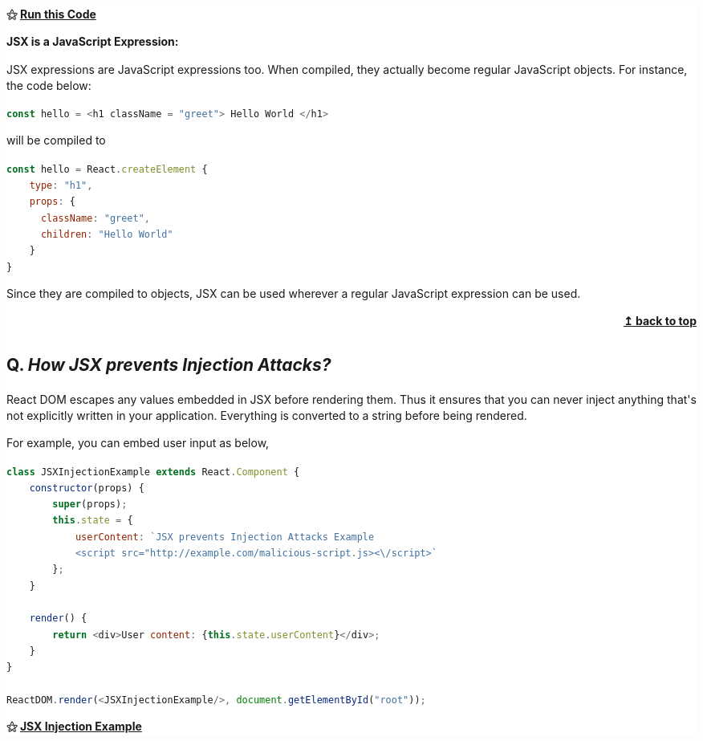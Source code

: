**&#9885; [Run this Code](https://codepen.io/learning-zone/pen/VwbyZJy?editors=0010)**

**JSX is a JavaScript Expression:**

JSX expressions are JavaScript expressions too. When compiled, they actually become regular JavaScript objects. For instance, the code below:

```js
const hello = <h1 className = "greet"> Hello World </h1>
```

will be compiled to

```js
const hello = React.createElement {
    type: "h1",
    props: {
      className: "greet",  
      children: "Hello World"
    }
}
```

Since they are compiled to objects, JSX can be used wherever a regular JavaScript expression can be used.

<div align="right">
    <b><a href="#">↥ back to top</a></b>
</div>

## Q. ***How JSX prevents Injection Attacks?***

React DOM escapes any values embedded in JSX before rendering them. Thus it ensures that you can never inject anything that\'s not explicitly written in your application. Everything is converted to a string before being rendered.

For example, you can embed user input as below,

```js
class JSXInjectionExample extends React.Component {
    constructor(props) {
        super(props);
        this.state = {
            userContent: `JSX prevents Injection Attacks Example 
            <script src="http://example.com/malicious-script.js><\/script>`
        };
    }
    
    render() {
        return <div>User content: {this.state.userContent}</div>;
    }
}

ReactDOM.render(<JSXInjectionExample/>, document.getElementById("root"));
```

**&#9885; [JSX Injection Example](https://codepen.io/learning-zone/pen/poPrOOY?editors=0010)**
